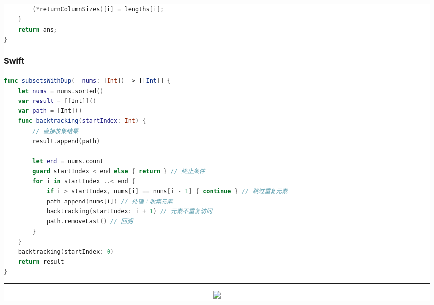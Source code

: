 ```c
        (*returnColumnSizes)[i] = lengths[i];
    }
    return ans;
}
```

### Swift

```swift
func subsetsWithDup(_ nums: [Int]) -> [[Int]] {
    let nums = nums.sorted()
    var result = [[Int]]()
    var path = [Int]()
    func backtracking(startIndex: Int) {
        // 直接收集结果
        result.append(path)

        let end = nums.count
        guard startIndex < end else { return } // 终止条件
        for i in startIndex ..< end {
            if i > startIndex, nums[i] == nums[i - 1] { continue } // 跳过重复元素
            path.append(nums[i]) // 处理：收集元素
            backtracking(startIndex: i + 1) // 元素不重复访问
            path.removeLast() // 回溯
        }
    }
    backtracking(startIndex: 0)
    return result
}
```


-----------------------
<div align="center"><img src=https://code-thinking.cdn.bcebos.com/pics/01二维码一.jpg width=500> </img></div>
